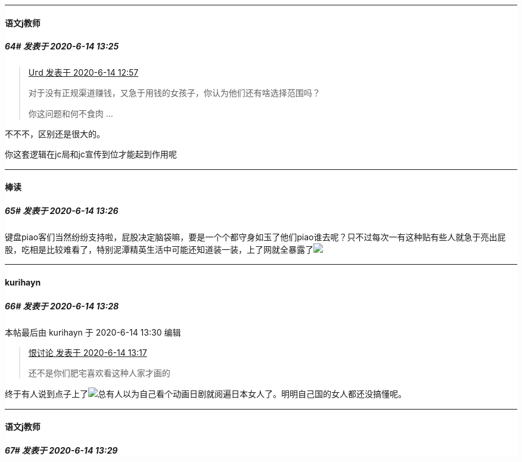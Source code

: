 

*****

####  语文j教师  
##### 64#       发表于 2020-6-14 13:25



<blockquote><a href="httphttps://bbs.saraba1st.com/2b/forum.php?mod=redirect&amp;goto=findpost&amp;pid=47799683&amp;ptid=1941618" target="_blank">Uгd 发表于 2020-6-14 12:57</a>

对于没有正规渠道赚钱，又急于用钱的女孩子，你认为他们还有啥选择范围吗？


你这问题和何不食肉 ...</blockquote>
不不不，区别还是很大的。


你这套逻辑在jc局和jc宣传到位才能起到作用呢







*****

####  棒读  
##### 65#       发表于 2020-6-14 13:26




键盘piao客们当然纷纷支持啦，屁股决定脑袋嘛，要是一个个都守身如玉了他们piao谁去呢？只不过每次一有这种贴有些人就急于亮出屁股，吃相是比较难看了，特别泥潭精英生活中可能还知道装一装，上了网就全暴露了<img src="https://static.saraba1st.com/image/smiley/face2017/033.png" referrerpolicy="no-referrer">







*****

####  kurihayn  
##### 66#       发表于 2020-6-14 13:28



 本帖最后由 kurihayn 于 2020-6-14 13:30 编辑 
<blockquote><a href="httphttps://bbs.saraba1st.com/2b/forum.php?mod=redirect&amp;goto=findpost&amp;pid=47799942&amp;ptid=1941618" target="_blank">恨讨论 发表于 2020-6-14 13:17</a>

还不是你们肥宅喜欢看这种人家才画的</blockquote>
终于有人说到点子上了<img src="https://static.saraba1st.com/image/smiley/face2017/213.gif" referrerpolicy="no-referrer">总有人以为自己看个动画日剧就阅遍日本女人了。明明自己国的女人都还没搞懂呢。







*****

####  语文j教师  
##### 67#       发表于 2020-6-14 13:29

